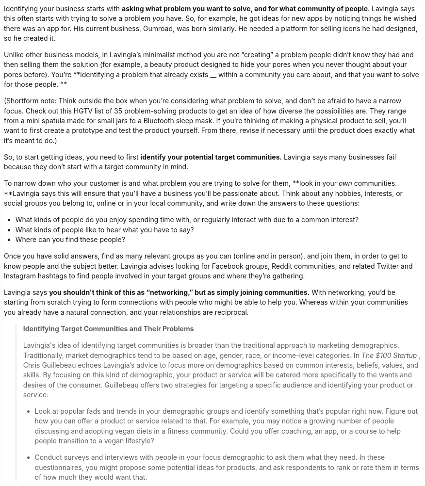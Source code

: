 Identifying your business starts with **asking what problem you want to solve, and for what community of people**. Lavingia says this often starts with trying to solve a problem _you_ have. So, for example, he got ideas for new apps by noticing things he wished there was an app for. His current business, Gumroad, was born similarly. He needed a platform for selling icons he had designed, so he created it.

Unlike other business models, in Lavingia’s minimalist method you are not “creating” a problem people didn’t know they had and then selling them the solution (for example, a beauty product designed to hide your pores when you never thought about your pores before). You’re **identifying a problem that already exists __ within a community you care about, and that you want to solve for those people. **

(Shortform note: Think outside the box when you’re considering what problem to solve, and don’t be afraid to have a narrow focus. Check out this HGTV list of 35 problem-solving products to get an idea of how diverse the possibilities are. They range from a mini spatula made for small jars to a Bluetooth sleep mask. If you’re thinking of making a physical product to sell, you’ll want to first create a prototype and test the product yourself. From there, revise if necessary until the product does exactly what it’s meant to do.)

So, to start getting ideas, you need to first **identify your potential target communities.** Lavingia says many businesses fail because they don’t start with a target community in mind.

To narrow down who your customer is and what problem you are trying to solve for them, **look in your _own_ communities. **Lavingia says this will ensure that you’ll have a business you’ll be passionate about. Think about any hobbies, interests, or social groups you belong to, online or in your local community, and write down the answers to these questions:

  * What kinds of people do you enjoy spending time with, or regularly interact with due to a common interest?
  * What kinds of people like to hear what you have to say?
  * Where can you find these people?



Once you have solid answers, find as many relevant groups as you can (online and in person), and join them, in order to get to know people and the subject better. Lavingia advises looking for Facebook groups, Reddit communities, and related Twitter and Instagram hashtags to find people involved in your target groups and where they’re gathering.

Lavingia says **you shouldn't think of this as “networking,” but as simply joining communities.** With networking, you’d be starting from scratch trying to form connections with people who might be able to help you. Whereas within your communities you already have a natural connection, and your relationships are reciprocal.

> **Identifying Target Communities and Their Problems**
> 
> Lavingia's idea of identifying target communities is broader than the traditional approach to marketing demographics. Traditionally, market demographics tend to be based on age, gender, race, or income-level categories. In _The $100 Startup_ , Chris Guillebeau echoes Lavingia’s advice to focus more on demographics based on common interests, beliefs, values, and skills. By focusing on this kind of demographic, your product or service will be catered more specifically to the wants and desires of the consumer. Guillebeau offers two strategies for targeting a specific audience and identifying your product or service:
> 
>   * Look at popular fads and trends in your demographic groups and identify something that’s popular right now. Figure out how you can offer a product or service related to that. For example, you may notice a growing number of people discussing and adopting vegan diets in a fitness community. Could you offer coaching, an app, or a course to help people transition to a vegan lifestyle?
> 
>   * Conduct surveys and interviews with people in your focus demographic to ask them what they need. In these questionnaires, you might propose some potential ideas for products, and ask respondents to rank or rate them in terms of how much they would want that.
> 
> 
